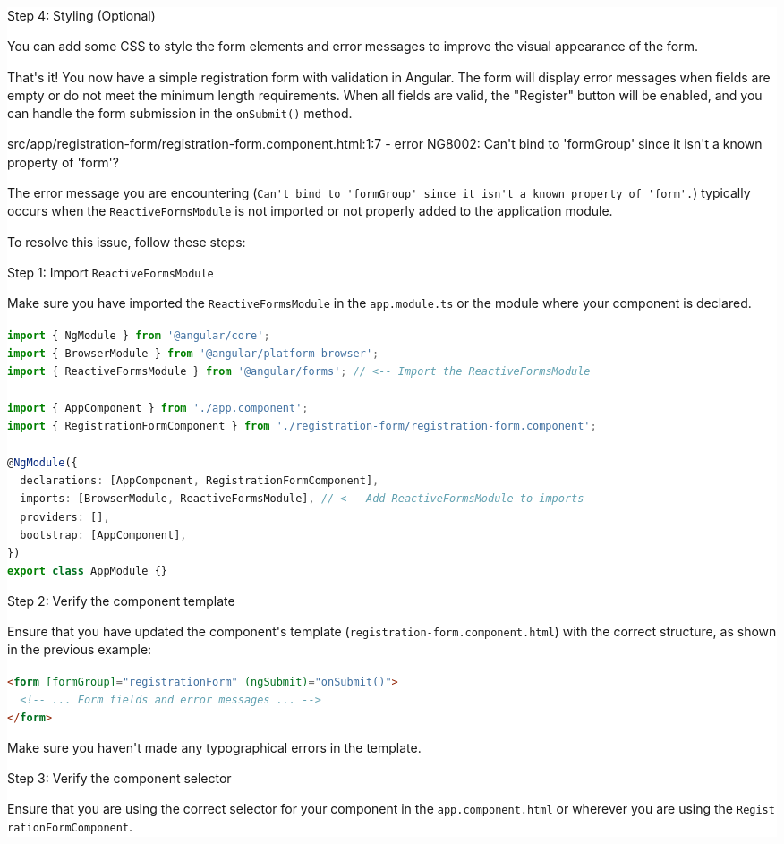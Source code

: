 Step 4: Styling (Optional)

You can add some CSS to style the form elements and error messages to improve the visual appearance of the form.

That's it! You now have a simple registration form with validation in Angular. The form will display error messages when fields are empty or do not meet the minimum length requirements. When all fields are valid, the "Register" button will be enabled, and you can handle the form submission in the `onSubmit()` method.



src/app/registration-form/registration-form.component.html:1:7 - error NG8002: Can't bind to 'formGroup' since it isn't a known property of 'form'? 

The error message you are encountering (`Can't bind to 'formGroup' since it isn't a known property of 'form'.`) typically occurs when the `ReactiveFormsModule` is not imported or not properly added to the application module.

To resolve this issue, follow these steps:

Step 1: Import `ReactiveFormsModule`

Make sure you have imported the `ReactiveFormsModule` in the `app.module.ts` or the module where your component is declared.

```typescript
import { NgModule } from '@angular/core';
import { BrowserModule } from '@angular/platform-browser';
import { ReactiveFormsModule } from '@angular/forms'; // <-- Import the ReactiveFormsModule

import { AppComponent } from './app.component';
import { RegistrationFormComponent } from './registration-form/registration-form.component';

@NgModule({
  declarations: [AppComponent, RegistrationFormComponent],
  imports: [BrowserModule, ReactiveFormsModule], // <-- Add ReactiveFormsModule to imports
  providers: [],
  bootstrap: [AppComponent],
})
export class AppModule {}
```

Step 2: Verify the component template

Ensure that you have updated the component's template (`registration-form.component.html`) with the correct structure, as shown in the previous example:

```html
<form [formGroup]="registrationForm" (ngSubmit)="onSubmit()">
  <!-- ... Form fields and error messages ... -->
</form>
```

Make sure you haven't made any typographical errors in the template.

Step 3: Verify the component selector

Ensure that you are using the correct selector for your component in the `app.component.html` or wherever you are using the `RegistrationFormComponent`.
